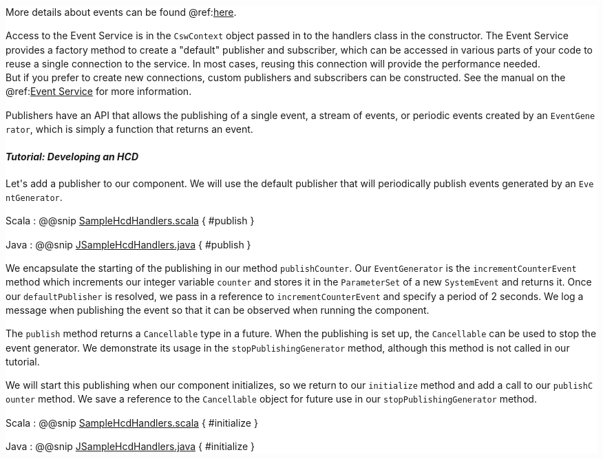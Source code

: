More details about events can be found @ref:[here](../params/events.md).

Access to the Event Service is in the `CswContext` object passed in to the handlers class in the constructor.  The Event Service provides a factory method
to create a "default" publisher and subscriber, which can be accessed in various parts of your code to reuse a single
connection to the service.  In most cases, reusing this connection will provide the performance needed.  
But if you prefer to create new connections, custom publishers and subscribers can be constructed.
See the manual on the @ref:[Event Service](../services/event.md) for more information.

Publishers have an API that allows the publishing of a single event, a stream of events, or periodic events created
by an `EventGenerator`, which is simply a function that returns an event.  

#### *Tutorial: Developing an HCD*

Let's add a publisher to our component.  We will use the default publisher that will periodically publish events
generated by an `EventGenerator`. 

Scala
:   @@snip [SampleHcdHandlers.scala](../../../../examples/src/main/scala/org/tmt/nfiraos/samplehcd/SampleHcdHandlers.scala) { #publish }

Java
:   @@snip [JSampleHcdHandlers.java](../../../../examples/src/main/java/org/tmt/nfiraos/samplehcd/JSampleHcdHandlers.java) { #publish }

We encapsulate the starting of the publishing in our method `publishCounter`.  Our `EventGenerator` is the `incrementCounterEvent`
method which increments our integer variable `counter` and stores it in the `ParameterSet`
of a new `SystemEvent` and returns it.  Once our `defaultPublisher` is resolved, we pass in a reference to `incrementCounterEvent` and 
specify a period of 2 seconds.  We log a message when publishing the event so that it can be observed when running the component.
  
The `publish` method returns a `Cancellable` type in a future.  When the publishing is set up, the `Cancellable` can be used to
stop the event generator.  We demonstrate its usage in the `stopPublishingGenerator` method, although this method is 
not called in our tutorial.

We will start this publishing when our component initializes, so we return to our `initialize` method and add a call
to our `publishCounter` method.  We save a reference to the `Cancellable` object for future use in our `stopPublishingGenerator`
method.   

Scala
:   @@snip [SampleHcdHandlers.scala](../../../../examples/src/main/scala/org/tmt/nfiraos/samplehcd/SampleHcdHandlers.scala) { #initialize }

Java
:   @@snip [JSampleHcdHandlers.java](../../../../examples/src/main/java/org/tmt/nfiraos/samplehcd/JSampleHcdHandlers.java) { #initialize }
